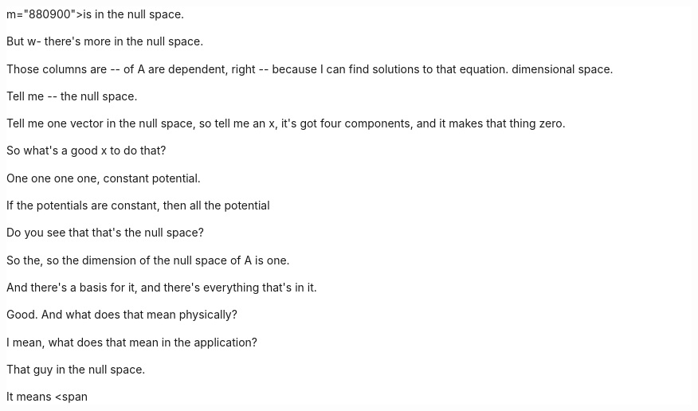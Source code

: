   m="880900">is</span> <span m="881000">in</span> <span m="881150">the</span>
  <span m="881250">null</span> <span m="881470">space.</span></p><p><span
  m="883240">But</span> <span m="883900">w-</span> <span
  m="884550">there's</span> <span m="885030">more</span> <span
  m="885340">in</span> <span m="885430">the</span> <span m="885540">null</span>
  <span m="885770">space.</span></p><p><span m="887870">Those</span> <span
  m="888220">columns</span> <span m="888740">are</span> <span
  m="888910">--</span> <span m="888940">of</span> <span m="889130">A</span>
  <span m="889490">are</span> <span m="889650">dependent,</span> <span
  m="890390">right</span> <span m="890840">--</span> <span
  m="891040">because</span> <span m="891790">I</span> <span
  m="892040">can</span> <span m="892290">find</span> <span
  m="892680">solutions</span> <span m="893230">to</span> <span
  m="893340">that</span> <span m="893560">equation.</span> <span
  m="894790">dimensional</span> <span m="895720">space.</span></p><p><span
  m="896180">Tell</span> <span m="896400">me</span> <span m="896590">--</span>
  <span m="896610">the</span> <span m="896710">null</span> <span
  m="896970">space.</span></p><p><span m="900620">Tell</span> <span
  m="900760">me</span> <span m="900900">one</span> <span
  m="901280">vector</span> <span m="901760">in</span> <span
  m="901850">the</span> <span m="901950">null</span> <span
  m="902170">space,</span> <span m="902580">so</span> <span
  m="902880">tell</span> <span m="903100">me</span> <span m="903220">an</span>
  <span m="903370">x,</span> <span m="904010">it's</span> <span
  m="904320">got</span> <span m="904510">four</span> <span
  m="904790">components,</span> <span m="906040">and</span> <span
  m="907580">it</span> <span m="908120">makes</span> <span
  m="908400">that</span> <span m="908640">thing</span> <span
  m="908900">zero.</span></p><p><span m="910490">So</span> <span
  m="910690">what's</span> <span m="910980">a</span> <span
  m="911080">good</span> <span m="911310">x</span> <span m="911750">to</span>
  <span m="911960">do</span> <span m="912160">that?</span></p><p><span
  m="913890">One</span> <span m="914130">one</span> <span m="914350">one</span>
  <span m="914550">one,</span> <span m="918200">constant</span> <span
  m="921290">potential.</span></p><p><span m="922000">If</span> <span
  m="923650">the</span> <span m="925640">potentials</span> <span
  m="933400">are</span> <span m="935770">constant,</span> <span
  m="948000">then</span> <span m="948820">all</span> <span m="950650">the</span>
  <span m="951680">potential</span></p><p><span m="952130">Do</span> <span
  m="961620">you</span> <span m="961720">see</span> <span m="961930">that</span>
  <span m="962090">that's</span> <span m="962390">the</span> <span
  m="962520">null</span> <span m="962740">space?</span></p><p><span
  m="963430">So</span> <span m="963640">the,</span> <span m="964130">so</span>
  <span m="964560">the</span> <span m="965140">dimension</span> <span
  m="966720">of</span> <span m="967440">the</span> <span m="967560">null</span>
  <span m="968090">space</span> <span m="968600">of</span> <span
  m="968830">A</span> <span m="969660">is</span> <span
  m="970610">one.</span></p><p><span m="972260">And</span> <span
  m="972840">there's</span> <span m="973140">a</span> <span
  m="973210">basis</span> <span m="973750">for</span> <span
  m="974040">it,</span> <span m="974220">and</span> <span
  m="974390">there's</span> <span m="974690">everything</span> <span
  m="975180">that's</span> <span m="975390">in</span> <span
  m="975540">it.</span></p><p><span m="976190">Good.</span> <span
  m="977000">And</span> <span m="977880">what</span> <span
  m="978420">does</span> <span m="978620">that</span> <span
  m="979880">mean</span> <span m="981840">physically?</span></p><p><span
  m="983250">I</span> <span m="983320">mean,</span> <span m="983490">what</span>
  <span m="983670">does</span> <span m="983780">that</span> <span
  m="983940">mean</span> <span m="984140">in</span> <span m="984270">the</span>
  <span m="984420">application?</span></p><p><span m="985240">That</span> <span
  m="985610">guy</span> <span m="985870">in</span> <span m="986010">the</span>
  <span m="986120">null</span> <span m="986460">space.</span></p><p><span
  m="986850">It</span> <span m="987170">means</span> <span